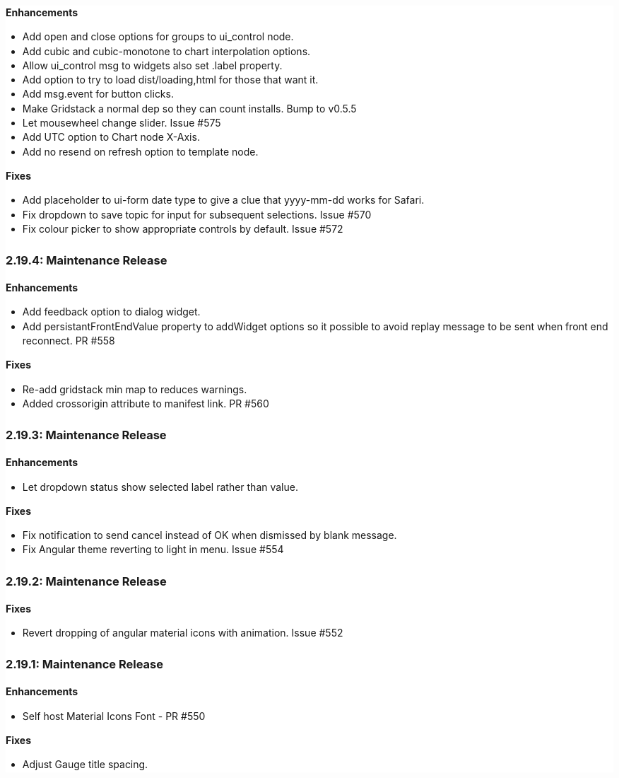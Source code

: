 **Enhancements**

 - Add open and close options for groups to ui_control node.
 - Add cubic and cubic-monotone to chart interpolation options.
 - Allow ui_control msg to widgets also set .label property.
 - Add option to try to load dist/loading,html for those that want it.
 - Add msg.event for button clicks.
 - Make Gridstack a normal dep so they can count installs. Bump to v0.5.5
 - Let mousewheel change slider. Issue #575
 - Add UTC option to Chart node X-Axis.
 - Add no resend on refresh option to template node.

 **Fixes**

 - Add placeholder to ui-form date type to give a clue that yyyy-mm-dd works for Safari.
 - Fix dropdown to save topic for input for subsequent selections. Issue #570
 - Fix colour picker to show appropriate controls by default. Issue #572

### 2.19.4: Maintenance Release

**Enhancements**

 - Add feedback option to dialog widget.
 - Add persistantFrontEndValue property to addWidget options so it possible to avoid replay message to be sent when front end reconnect. PR #558

 **Fixes**

 - Re-add gridstack min map to reduces warnings.
 - Added crossorigin attribute to manifest link. PR #560

### 2.19.3: Maintenance Release

**Enhancements**

 - Let dropdown status show selected label rather than value.

**Fixes**

 - Fix notification to send cancel instead of OK when dismissed by blank message.
 - Fix Angular theme reverting to light in menu. Issue #554

### 2.19.2: Maintenance Release

**Fixes**

 - Revert dropping of angular material icons with animation. Issue #552

 ### 2.19.1: Maintenance Release

**Enhancements**

 - Self host Material Icons Font - PR #550

**Fixes**

 - Adjust Gauge title spacing.
